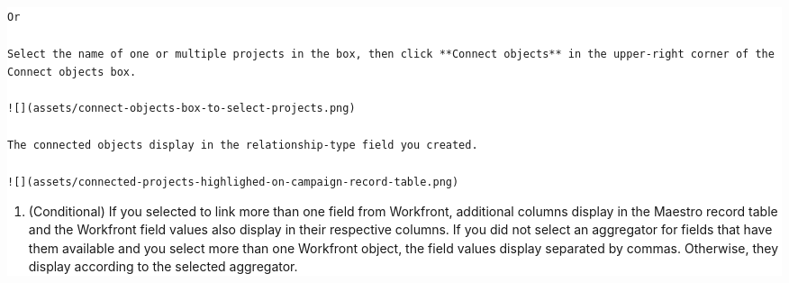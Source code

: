     Or

    Select the name of one or multiple projects in the box, then click **Connect objects** in the upper-right corner of the Connect objects box. 

    ![](assets/connect-objects-box-to-select-projects.png)

    The connected objects display in the relationship-type field you created. 

    ![](assets/connected-projects-highlighed-on-campaign-record-table.png)

1. (Conditional) If you selected to link more than one field from Workfront, additional columns display in the Maestro record table and the Workfront field values also display in their respective columns. If you did not select an aggregator for fields that have them available and you select more than one Workfront object, the field values display separated by commas. Otherwise, they display according to the selected aggregator. 



 
